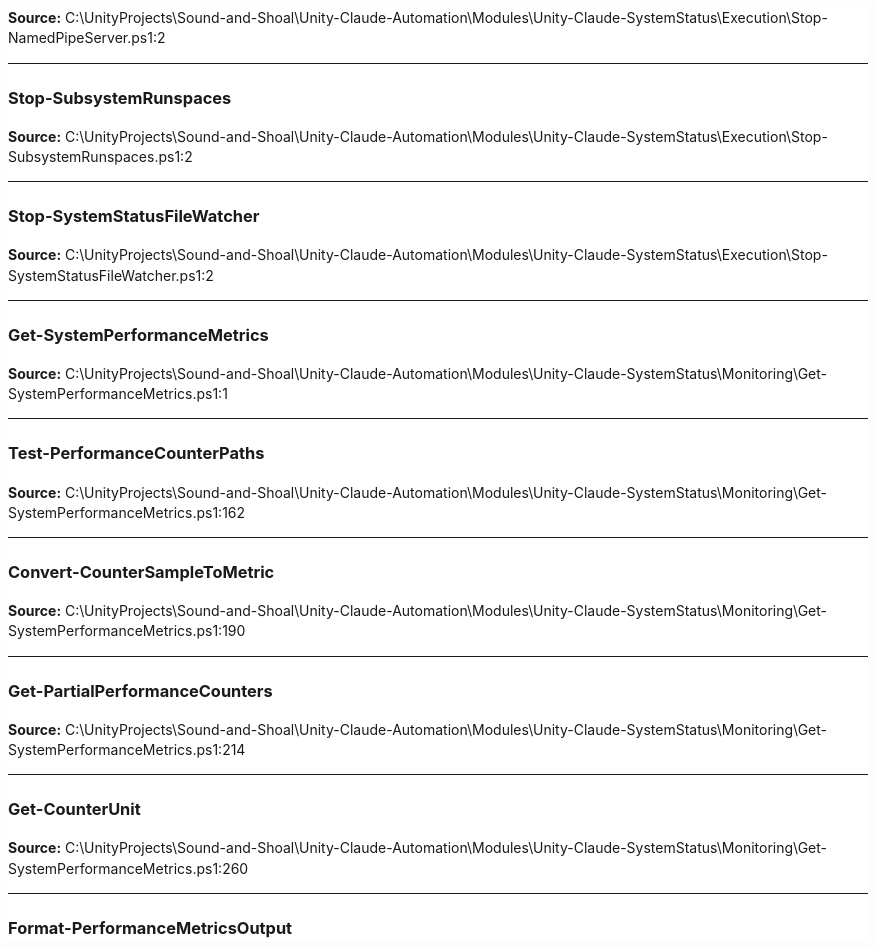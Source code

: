 **Source:** C:\UnityProjects\Sound-and-Shoal\Unity-Claude-Automation\Modules\Unity-Claude-SystemStatus\Execution\Stop-NamedPipeServer.ps1:2

---

### Stop-SubsystemRunspaces

**Source:** C:\UnityProjects\Sound-and-Shoal\Unity-Claude-Automation\Modules\Unity-Claude-SystemStatus\Execution\Stop-SubsystemRunspaces.ps1:2

---

### Stop-SystemStatusFileWatcher

**Source:** C:\UnityProjects\Sound-and-Shoal\Unity-Claude-Automation\Modules\Unity-Claude-SystemStatus\Execution\Stop-SystemStatusFileWatcher.ps1:2

---

### Get-SystemPerformanceMetrics

**Source:** C:\UnityProjects\Sound-and-Shoal\Unity-Claude-Automation\Modules\Unity-Claude-SystemStatus\Monitoring\Get-SystemPerformanceMetrics.ps1:1

---

### Test-PerformanceCounterPaths

**Source:** C:\UnityProjects\Sound-and-Shoal\Unity-Claude-Automation\Modules\Unity-Claude-SystemStatus\Monitoring\Get-SystemPerformanceMetrics.ps1:162

---

### Convert-CounterSampleToMetric

**Source:** C:\UnityProjects\Sound-and-Shoal\Unity-Claude-Automation\Modules\Unity-Claude-SystemStatus\Monitoring\Get-SystemPerformanceMetrics.ps1:190

---

### Get-PartialPerformanceCounters

**Source:** C:\UnityProjects\Sound-and-Shoal\Unity-Claude-Automation\Modules\Unity-Claude-SystemStatus\Monitoring\Get-SystemPerformanceMetrics.ps1:214

---

### Get-CounterUnit

**Source:** C:\UnityProjects\Sound-and-Shoal\Unity-Claude-Automation\Modules\Unity-Claude-SystemStatus\Monitoring\Get-SystemPerformanceMetrics.ps1:260

---

### Format-PerformanceMetricsOutput
